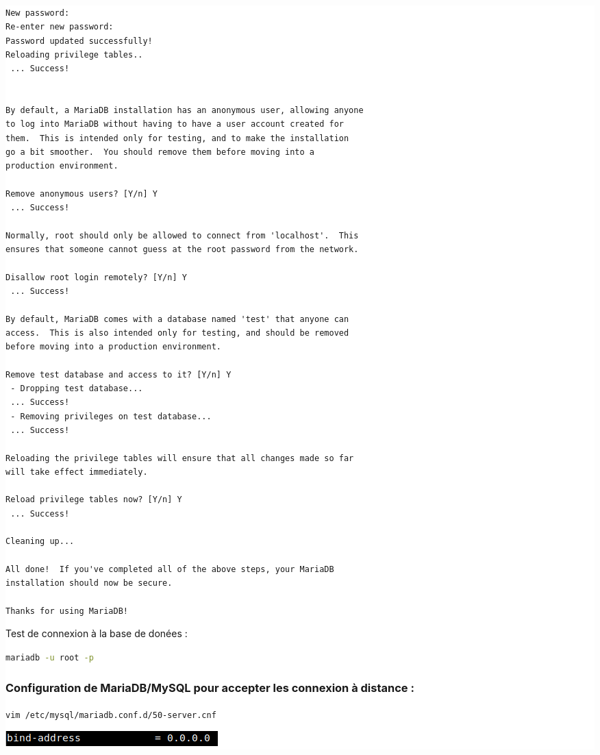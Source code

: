 ```script
New password: 
Re-enter new password: 
Password updated successfully!
Reloading privilege tables..
 ... Success!


By default, a MariaDB installation has an anonymous user, allowing anyone
to log into MariaDB without having to have a user account created for
them.  This is intended only for testing, and to make the installation
go a bit smoother.  You should remove them before moving into a
production environment.

Remove anonymous users? [Y/n] Y
 ... Success!

Normally, root should only be allowed to connect from 'localhost'.  This
ensures that someone cannot guess at the root password from the network.

Disallow root login remotely? [Y/n] Y
 ... Success!

By default, MariaDB comes with a database named 'test' that anyone can
access.  This is also intended only for testing, and should be removed
before moving into a production environment.

Remove test database and access to it? [Y/n] Y
 - Dropping test database...
 ... Success!
 - Removing privileges on test database...
 ... Success!

Reloading the privilege tables will ensure that all changes made so far
will take effect immediately.

Reload privilege tables now? [Y/n] Y
 ... Success!

Cleaning up...

All done!  If you've completed all of the above steps, your MariaDB
installation should now be secure.

Thanks for using MariaDB!
```
Test de connexion à la base de donées : 

```bash
mariadb -u root -p
```

### Configuration de MariaDB/MySQL pour accepter les connexion à distance : 
```bash
vim /etc/mysql/mariadb.conf.d/50-server.cnf
```
![sucees phpinfo](./img/bind.png)
